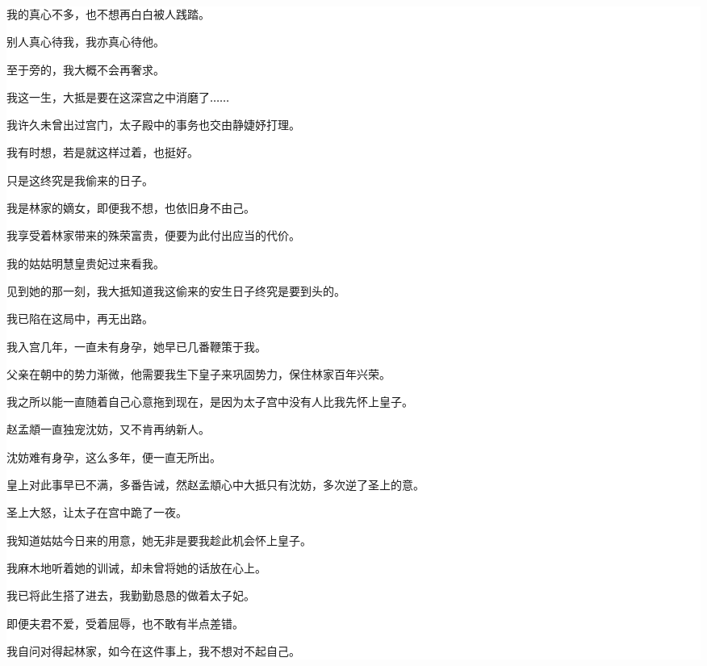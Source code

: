 
我的真心不多，也不想再白白被人践踏。


别人真心待我，我亦真心待他。


至于旁的，我大概不会再奢求。  


我这一生，大抵是要在这深宫之中消磨了……  


我许久未曾出过宫门，太子殿中的事务也交由静婕妤打理。  


我有时想，若是就这样过着，也挺好。  


只是这终究是我偷来的日子。


我是林家的嫡女，即便我不想，也依旧身不由己。  


我享受着林家带来的殊荣富贵，便要为此付出应当的代价。  


我的姑姑明慧皇贵妃过来看我。


见到她的那一刻，我大抵知道我这偷来的安生日子终究是要到头的。


我已陷在这局中，再无出路。  


我入宫几年，一直未有身孕，她早已几番鞭策于我。


父亲在朝中的势力渐微，他需要我生下皇子来巩固势力，保住林家百年兴荣。  


我之所以能一直随着自己心意拖到现在，是因为太子宫中没有人比我先怀上皇子。  


赵孟頫一直独宠沈妨，又不肯再纳新人。


沈妨难有身孕，这么多年，便一直无所出。  


皇上对此事早已不满，多番告诫，然赵孟頫心中大抵只有沈妨，多次逆了圣上的意。


圣上大怒，让太子在宫中跪了一夜。  


我知道姑姑今日来的用意，她无非是要我趁此机会怀上皇子。  


我麻木地听着她的训诫，却未曾将她的话放在心上。  


我已将此生搭了进去，我勤勤恳恳的做着太子妃。


即便夫君不爱，受着屈辱，也不敢有半点差错。  


我自问对得起林家，如今在这件事上，我不想对不起自己。  

